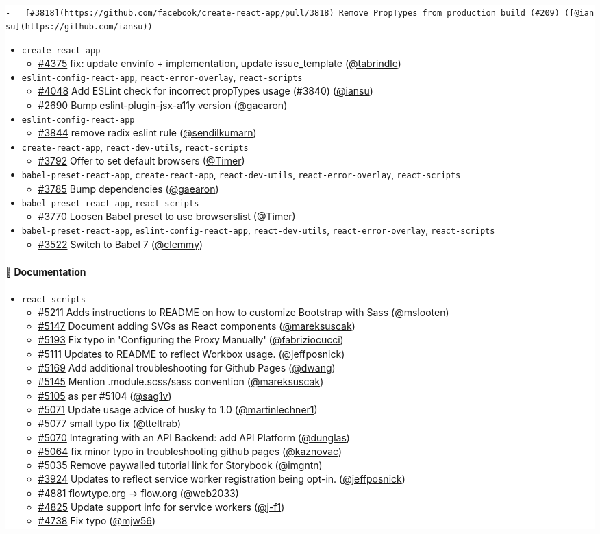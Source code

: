     -   [#3818](https://github.com/facebook/create-react-app/pull/3818) Remove PropTypes from production build (#209) ([@iansu](https://github.com/iansu))
-   `create-react-app`
    -   [#4375](https://github.com/facebook/create-react-app/pull/4375) fix: update envinfo + implementation, update issue_template ([@tabrindle](https://github.com/tabrindle))
-   `eslint-config-react-app`, `react-error-overlay`, `react-scripts`
    -   [#4048](https://github.com/facebook/create-react-app/pull/4048) Add ESLint check for incorrect propTypes usage (#3840) ([@iansu](https://github.com/iansu))
    -   [#2690](https://github.com/facebook/create-react-app/pull/2690) Bump eslint-plugin-jsx-a11y version ([@gaearon](https://github.com/gaearon))
-   `eslint-config-react-app`
    -   [#3844](https://github.com/facebook/create-react-app/pull/3844) remove radix eslint rule ([@sendilkumarn](https://github.com/sendilkumarn))
-   `create-react-app`, `react-dev-utils`, `react-scripts`
    -   [#3792](https://github.com/facebook/create-react-app/pull/3792) Offer to set default browsers ([@Timer](https://github.com/Timer))
-   `babel-preset-react-app`, `create-react-app`, `react-dev-utils`, `react-error-overlay`, `react-scripts`
    -   [#3785](https://github.com/facebook/create-react-app/pull/3785) Bump dependencies ([@gaearon](https://github.com/gaearon))
-   `babel-preset-react-app`, `react-scripts`
    -   [#3770](https://github.com/facebook/create-react-app/pull/3770) Loosen Babel preset to use browserslist ([@Timer](https://github.com/Timer))
-   `babel-preset-react-app`, `eslint-config-react-app`, `react-dev-utils`, `react-error-overlay`, `react-scripts`
    -   [#3522](https://github.com/facebook/create-react-app/pull/3522) Switch to Babel 7 ([@clemmy](https://github.com/clemmy))

#### :memo: Documentation

-   `react-scripts`
    -   [#5211](https://github.com/facebook/create-react-app/pull/5211) Adds instructions to README on how to customize Bootstrap with Sass ([@mslooten](https://github.com/mslooten))
    -   [#5147](https://github.com/facebook/create-react-app/pull/5147) Document adding SVGs as React components ([@mareksuscak](https://github.com/mareksuscak))
    -   [#5193](https://github.com/facebook/create-react-app/pull/5193) Fix typo in 'Configuring the Proxy Manually' ([@fabriziocucci](https://github.com/fabriziocucci))
    -   [#5111](https://github.com/facebook/create-react-app/pull/5111) Updates to README to reflect Workbox usage. ([@jeffposnick](https://github.com/jeffposnick))
    -   [#5169](https://github.com/facebook/create-react-app/pull/5169) Add additional troubleshooting for Github Pages ([@dwang](https://github.com/dwang))
    -   [#5145](https://github.com/facebook/create-react-app/pull/5145) Mention .module.scss/sass convention ([@mareksuscak](https://github.com/mareksuscak))
    -   [#5105](https://github.com/facebook/create-react-app/pull/5105) as per #5104 ([@sag1v](https://github.com/sag1v))
    -   [#5071](https://github.com/facebook/create-react-app/pull/5071) Update usage advice of husky to 1.0 ([@martinlechner1](https://github.com/martinlechner1))
    -   [#5077](https://github.com/facebook/create-react-app/pull/5077) small typo fix ([@tteltrab](https://github.com/tteltrab))
    -   [#5070](https://github.com/facebook/create-react-app/pull/5070) Integrating with an API Backend: add API Platform ([@dunglas](https://github.com/dunglas))
    -   [#5064](https://github.com/facebook/create-react-app/pull/5064) fix minor typo in troubleshooting github pages ([@kaznovac](https://github.com/kaznovac))
    -   [#5035](https://github.com/facebook/create-react-app/pull/5035) Remove paywalled tutorial link for Storybook ([@imgntn](https://github.com/imgntn))
    -   [#3924](https://github.com/facebook/create-react-app/pull/3924) Updates to reflect service worker registration being opt-in. ([@jeffposnick](https://github.com/jeffposnick))
    -   [#4881](https://github.com/facebook/create-react-app/pull/4881) flowtype.org -> flow.org ([@web2033](https://github.com/web2033))
    -   [#4825](https://github.com/facebook/create-react-app/pull/4825) Update support info for service workers ([@j-f1](https://github.com/j-f1))
    -   [#4738](https://github.com/facebook/create-react-app/pull/4738) Fix typo ([@mjw56](https://github.com/mjw56))